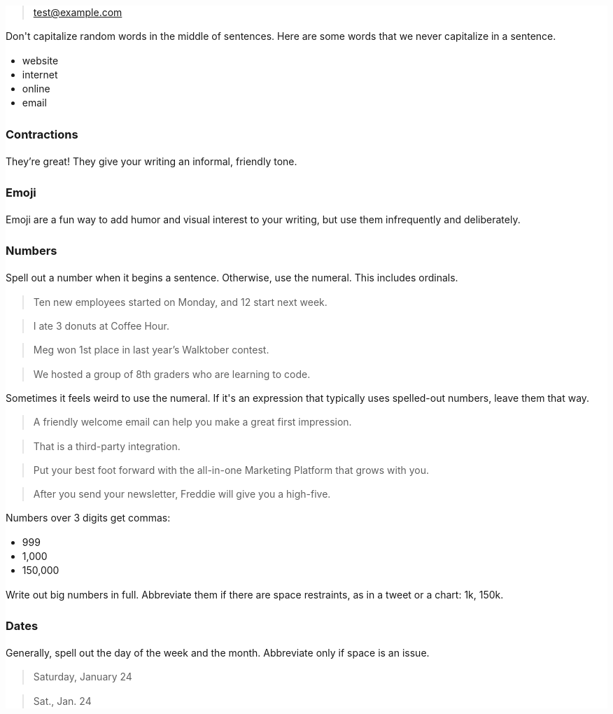 > test@example.com

Don't capitalize random words in the middle of sentences. Here are some words that we never capitalize in a sentence. 

  * website
  * internet
  * online
  * email

### Contractions

They’re great! They give your writing an informal, friendly tone.

### Emoji

Emoji are a fun way to add humor and visual interest to your writing, but use them infrequently and deliberately.

### Numbers

Spell out a number when it begins a sentence. Otherwise, use the numeral. This includes ordinals.

> Ten new employees started on Monday, and 12 start next week.

> I ate 3 donuts at Coffee Hour.

> Meg won 1st place in last year’s Walktober contest.

> We hosted a group of 8th graders who are learning to code.

Sometimes it feels weird to use the numeral. If it's an expression that typically uses spelled-out numbers, leave them 
that way.

> A friendly welcome email can help you make a great first impression.

> That is a third-party integration.

> Put your best foot forward with the all-in-one Marketing Platform that grows with you.

> After you send your newsletter, Freddie will give you a high-five.

Numbers over 3 digits get commas:

  * 999
  * 1,000
  * 150,000

Write out big numbers in full. Abbreviate them if there are space restraints, as in a tweet or a chart: 1k, 150k.

### Dates

Generally, spell out the day of the week and the month. Abbreviate only if space is an issue.

> Saturday, January 24

> Sat., Jan. 24
